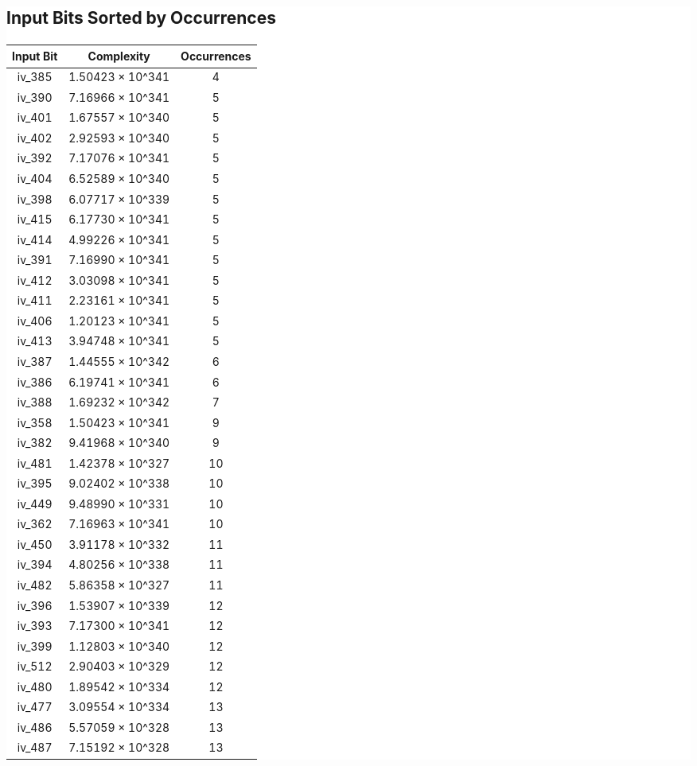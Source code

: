 ## Input Bits Sorted by Occurrences

| Input Bit | Complexity | Occurrences |
|:---------:|:----------:|:-----------:|
| iv_385 | 1.50423 × 10^341 | 4 |
| iv_390 | 7.16966 × 10^341 | 5 |
| iv_401 | 1.67557 × 10^340 | 5 |
| iv_402 | 2.92593 × 10^340 | 5 |
| iv_392 | 7.17076 × 10^341 | 5 |
| iv_404 | 6.52589 × 10^340 | 5 |
| iv_398 | 6.07717 × 10^339 | 5 |
| iv_415 | 6.17730 × 10^341 | 5 |
| iv_414 | 4.99226 × 10^341 | 5 |
| iv_391 | 7.16990 × 10^341 | 5 |
| iv_412 | 3.03098 × 10^341 | 5 |
| iv_411 | 2.23161 × 10^341 | 5 |
| iv_406 | 1.20123 × 10^341 | 5 |
| iv_413 | 3.94748 × 10^341 | 5 |
| iv_387 | 1.44555 × 10^342 | 6 |
| iv_386 | 6.19741 × 10^341 | 6 |
| iv_388 | 1.69232 × 10^342 | 7 |
| iv_358 | 1.50423 × 10^341 | 9 |
| iv_382 | 9.41968 × 10^340 | 9 |
| iv_481 | 1.42378 × 10^327 | 10 |
| iv_395 | 9.02402 × 10^338 | 10 |
| iv_449 | 9.48990 × 10^331 | 10 |
| iv_362 | 7.16963 × 10^341 | 10 |
| iv_450 | 3.91178 × 10^332 | 11 |
| iv_394 | 4.80256 × 10^338 | 11 |
| iv_482 | 5.86358 × 10^327 | 11 |
| iv_396 | 1.53907 × 10^339 | 12 |
| iv_393 | 7.17300 × 10^341 | 12 |
| iv_399 | 1.12803 × 10^340 | 12 |
| iv_512 | 2.90403 × 10^329 | 12 |
| iv_480 | 1.89542 × 10^334 | 12 |
| iv_477 | 3.09554 × 10^334 | 13 |
| iv_486 | 5.57059 × 10^328 | 13 |
| iv_487 | 7.15192 × 10^328 | 13 |